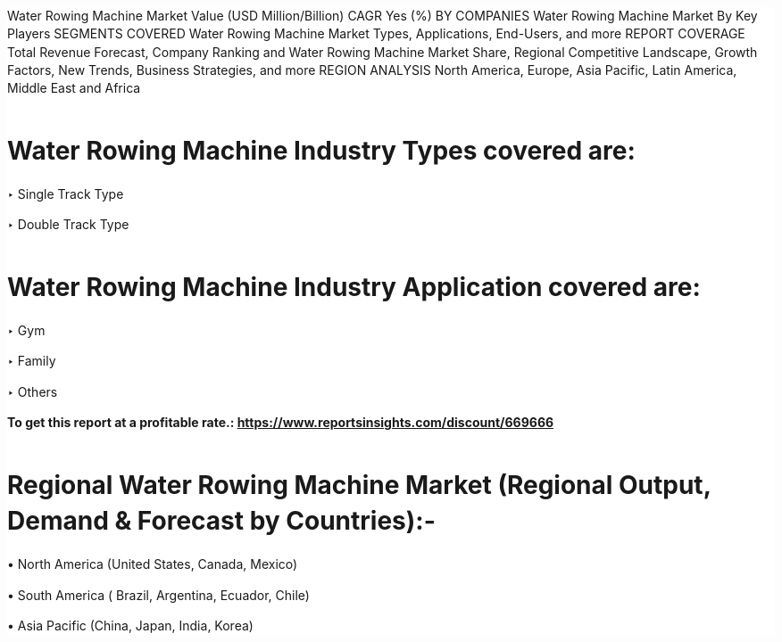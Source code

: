 <td>Water Rowing Machine Market Value (USD Million/Billion)</td>
<tr>
<td>CAGR</td>
<td>Yes (%)</td>
</tr>
</tr>
<tr>
<td>BY COMPANIES</td>
<td>Water Rowing Machine Market By Key Players</td>
</tr>
<tr>
<td>SEGMENTS COVERED</td>
<td>Water Rowing Machine Market Types, Applications, End-Users, and more</td>
</tr>
<tr>
<td>REPORT COVERAGE</td>
<td>Total Revenue Forecast, Company Ranking and Water Rowing Machine Market Share, Regional Competitive Landscape, Growth Factors, New Trends, Business Strategies, and more</td>
</tr>
<tr>
<td>REGION ANALYSIS</td>
<td>North America, Europe, Asia Pacific, Latin America, Middle East and Africa</td>
</tr>
</table>

# <strong>Water Rowing Machine Industry Types covered are:</strong>

‣ Single Track Type

‣ Double Track Type

# <strong>Water Rowing Machine Industry Application covered are:</strong>

‣ Gym

‣ Family

‣ Others

<strong>To get this report at a profitable rate.: <a href=https://www.reportsinsights.com/discount/669666>https://www.reportsinsights.com/discount/669666</a></strong>

# <strong>Regional Water Rowing Machine Market (Regional Output, Demand &amp; Forecast by Countries):-</strong>

• North America (United States, Canada, Mexico)

• South America ( Brazil, Argentina, Ecuador, Chile)

• Asia Pacific (China, Japan, India, Korea)
